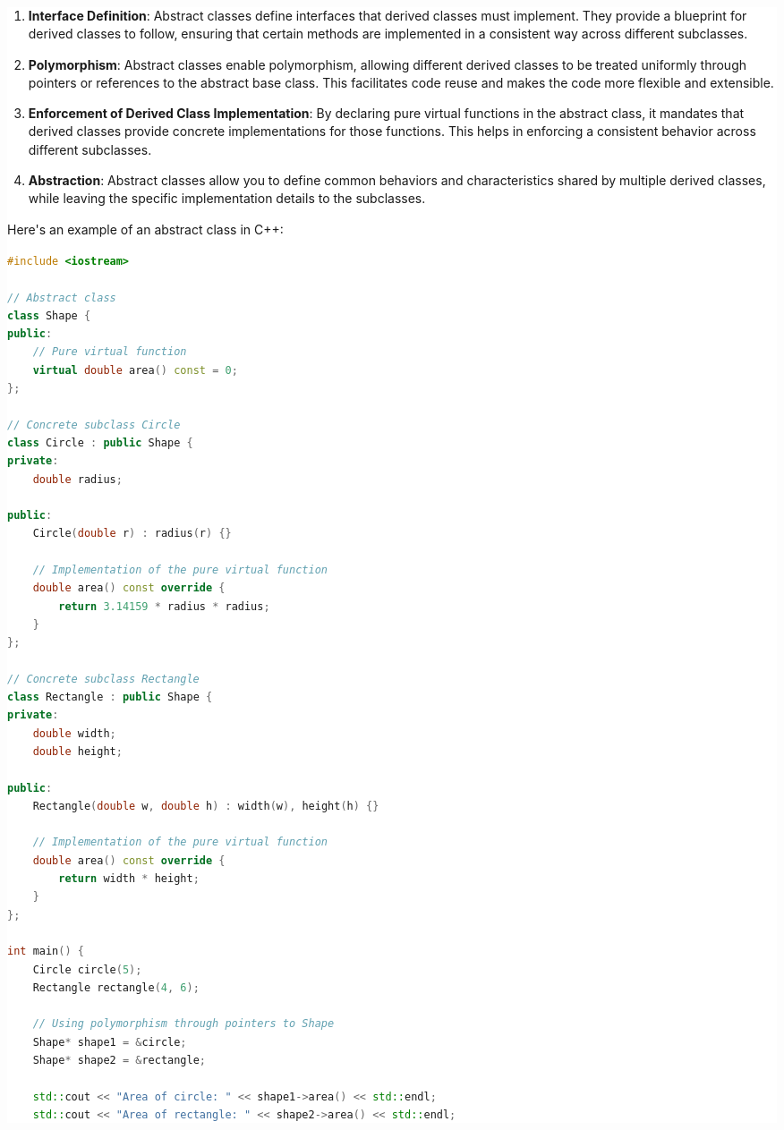 1. **Interface Definition**: Abstract classes define interfaces that derived classes must implement. They provide a blueprint for derived classes to follow, ensuring that certain methods are implemented in a consistent way across different subclasses.

2. **Polymorphism**: Abstract classes enable polymorphism, allowing different derived classes to be treated uniformly through pointers or references to the abstract base class. This facilitates code reuse and makes the code more flexible and extensible.

3. **Enforcement of Derived Class Implementation**: By declaring pure virtual functions in the abstract class, it mandates that derived classes provide concrete implementations for those functions. This helps in enforcing a consistent behavior across different subclasses.

4. **Abstraction**: Abstract classes allow you to define common behaviors and characteristics shared by multiple derived classes, while leaving the specific implementation details to the subclasses.

Here's an example of an abstract class in C++:

```cpp
#include <iostream>

// Abstract class
class Shape {
public:
    // Pure virtual function
    virtual double area() const = 0;
};

// Concrete subclass Circle
class Circle : public Shape {
private:
    double radius;

public:
    Circle(double r) : radius(r) {}

    // Implementation of the pure virtual function
    double area() const override {
        return 3.14159 * radius * radius;
    }
};

// Concrete subclass Rectangle
class Rectangle : public Shape {
private:
    double width;
    double height;

public:
    Rectangle(double w, double h) : width(w), height(h) {}

    // Implementation of the pure virtual function
    double area() const override {
        return width * height;
    }
};

int main() {
    Circle circle(5);
    Rectangle rectangle(4, 6);

    // Using polymorphism through pointers to Shape
    Shape* shape1 = &circle;
    Shape* shape2 = &rectangle;

    std::cout << "Area of circle: " << shape1->area() << std::endl;
    std::cout << "Area of rectangle: " << shape2->area() << std::endl;
```